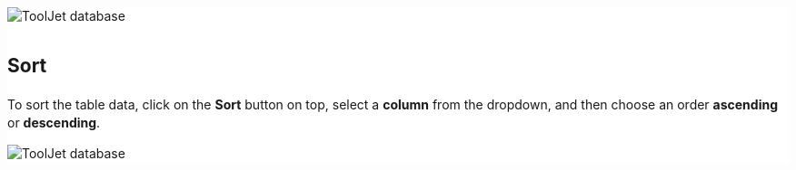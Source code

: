<div style={{textAlign: 'center'}}>
    <img style={{ border:'0', marginBottom:'15px', borderRadius:'5px', boxShadow: '0px 1px 3px rgba(0, 0, 0, 0.2)' }} className="screenshot-full" src="/img/v2-beta/database/ux2/filter-data-v2.png" alt="ToolJet database" />
</div>

</div>

<div>

## Sort

To sort the table data, click on the **Sort** button on top, select a **column** from the dropdown, and then choose an order **ascending** or **descending**.

<div style={{textAlign: 'center'}}>
    <img style={{ border:'0', marginBottom:'15px', borderRadius:'5px', boxShadow: '0px 1px 3px rgba(0, 0, 0, 0.2)' }} className="screenshot-full" src="/img/v2-beta/database/ux2/sort-v2.png" alt="ToolJet database" />
</div>

</div>
